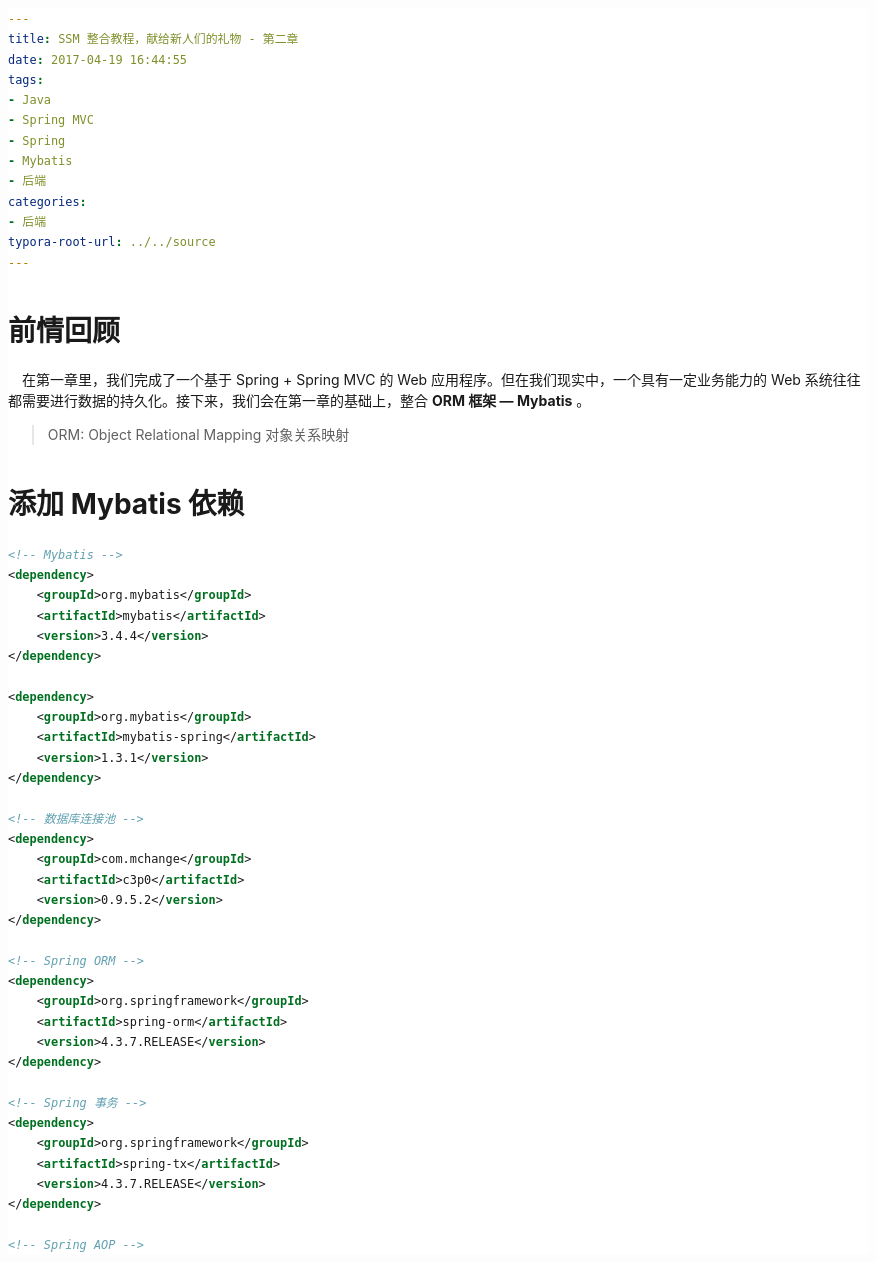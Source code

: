 ```yaml
---
title: SSM 整合教程，献给新人们的礼物 - 第二章
date: 2017-04-19 16:44:55
tags:
- Java
- Spring MVC
- Spring
- Mybatis
- 后端
categories:
- 后端
typora-root-url: ../../source
---
```


# 前情回顾

　在第一章里，我们完成了一个基于 Spring + Spring MVC 的 Web 应用程序。但在我们现实中，一个具有一定业务能力的 Web 系统往往都需要进行数据的持久化。接下来，我们会在第一章的基础上，整合 **ORM 框架 — Mybatis** 。

> ORM: Object Relational Mapping 对象关系映射



# 添加 Mybatis 依赖

```xml
<!-- Mybatis -->
<dependency>
    <groupId>org.mybatis</groupId>
    <artifactId>mybatis</artifactId>
    <version>3.4.4</version>
</dependency>

<dependency>
    <groupId>org.mybatis</groupId>
    <artifactId>mybatis-spring</artifactId>
    <version>1.3.1</version>
</dependency>

<!-- 数据库连接池 -->
<dependency>
    <groupId>com.mchange</groupId>
    <artifactId>c3p0</artifactId>
    <version>0.9.5.2</version>
</dependency>

<!-- Spring ORM -->
<dependency>
    <groupId>org.springframework</groupId>
    <artifactId>spring-orm</artifactId>
    <version>4.3.7.RELEASE</version>
</dependency>

<!-- Spring 事务 -->
<dependency>
    <groupId>org.springframework</groupId>
    <artifactId>spring-tx</artifactId>
    <version>4.3.7.RELEASE</version>
</dependency>

<!-- Spring AOP -->
```